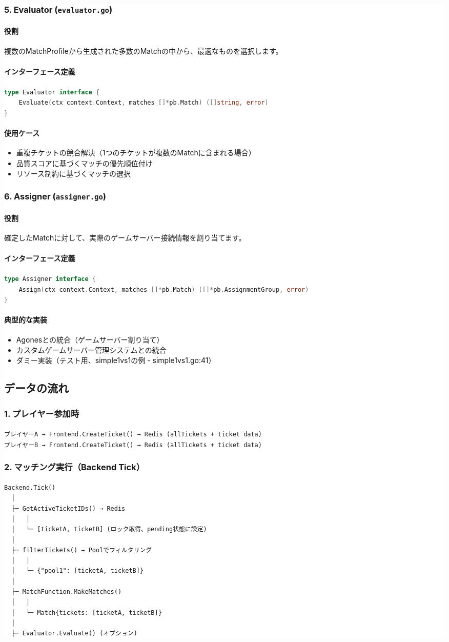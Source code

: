 ### 5. Evaluator (`evaluator.go`)

#### 役割

複数のMatchProfileから生成された多数のMatchの中から、最適なものを選択します。

#### インターフェース定義

```go
type Evaluator interface {
    Evaluate(ctx context.Context, matches []*pb.Match) ([]string, error)
}
```

#### 使用ケース

- 重複チケットの競合解決（1つのチケットが複数のMatchに含まれる場合）
- 品質スコアに基づくマッチの優先順位付け
- リソース制約に基づくマッチの選択

### 6. Assigner (`assigner.go`)

#### 役割

確定したMatchに対して、実際のゲームサーバー接続情報を割り当てます。

#### インターフェース定義

```go
type Assigner interface {
    Assign(ctx context.Context, matches []*pb.Match) ([]*pb.AssignmentGroup, error)
}
```

#### 典型的な実装

- Agonesとの統合（ゲームサーバー割り当て）
- カスタムゲームサーバー管理システムとの統合
- ダミー実装（テスト用、simple1vs1の例 - simple1vs1.go:41）

## データの流れ

### 1. プレイヤー参加時

```text
プレイヤーA → Frontend.CreateTicket() → Redis (allTickets + ticket data)
プレイヤーB → Frontend.CreateTicket() → Redis (allTickets + ticket data)
```

### 2. マッチング実行（Backend Tick）

```text
Backend.Tick()
  │
  ├─ GetActiveTicketIDs() → Redis
  │   │
  │   └─ [ticketA, ticketB] (ロック取得、pending状態に設定)
  │
  ├─ filterTickets() → Poolでフィルタリング
  │   │
  │   └─ {"pool1": [ticketA, ticketB]}
  │
  ├─ MatchFunction.MakeMatches()
  │   │
  │   └─ Match{tickets: [ticketA, ticketB]}
  │
  ├─ Evaluator.Evaluate() (オプション)
```